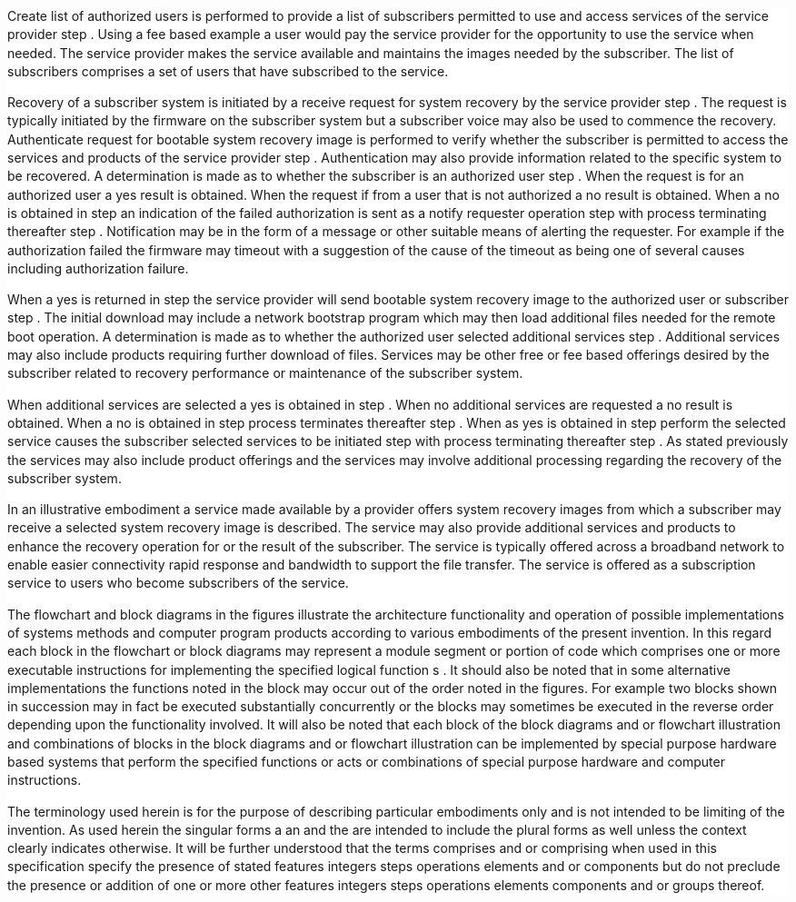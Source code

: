 Create list of authorized users is performed to provide a list of subscribers permitted to use and access services of the service provider step . Using a fee based example a user would pay the service provider for the opportunity to use the service when needed. The service provider makes the service available and maintains the images needed by the subscriber. The list of subscribers comprises a set of users that have subscribed to the service.

Recovery of a subscriber system is initiated by a receive request for system recovery by the service provider step . The request is typically initiated by the firmware on the subscriber system but a subscriber voice may also be used to commence the recovery. Authenticate request for bootable system recovery image is performed to verify whether the subscriber is permitted to access the services and products of the service provider step . Authentication may also provide information related to the specific system to be recovered. A determination is made as to whether the subscriber is an authorized user step . When the request is for an authorized user a yes result is obtained. When the request if from a user that is not authorized a no result is obtained. When a no is obtained in step an indication of the failed authorization is sent as a notify requester operation step with process terminating thereafter step . Notification may be in the form of a message or other suitable means of alerting the requester. For example if the authorization failed the firmware may timeout with a suggestion of the cause of the timeout as being one of several causes including authorization failure.

When a yes is returned in step the service provider will send bootable system recovery image to the authorized user or subscriber step . The initial download may include a network bootstrap program which may then load additional files needed for the remote boot operation. A determination is made as to whether the authorized user selected additional services step . Additional services may also include products requiring further download of files. Services may be other free or fee based offerings desired by the subscriber related to recovery performance or maintenance of the subscriber system.

When additional services are selected a yes is obtained in step . When no additional services are requested a no result is obtained. When a no is obtained in step process terminates thereafter step . When as yes is obtained in step perform the selected service causes the subscriber selected services to be initiated step with process terminating thereafter step . As stated previously the services may also include product offerings and the services may involve additional processing regarding the recovery of the subscriber system.

In an illustrative embodiment a service made available by a provider offers system recovery images from which a subscriber may receive a selected system recovery image is described. The service may also provide additional services and products to enhance the recovery operation for or the result of the subscriber. The service is typically offered across a broadband network to enable easier connectivity rapid response and bandwidth to support the file transfer. The service is offered as a subscription service to users who become subscribers of the service.

The flowchart and block diagrams in the figures illustrate the architecture functionality and operation of possible implementations of systems methods and computer program products according to various embodiments of the present invention. In this regard each block in the flowchart or block diagrams may represent a module segment or portion of code which comprises one or more executable instructions for implementing the specified logical function s . It should also be noted that in some alternative implementations the functions noted in the block may occur out of the order noted in the figures. For example two blocks shown in succession may in fact be executed substantially concurrently or the blocks may sometimes be executed in the reverse order depending upon the functionality involved. It will also be noted that each block of the block diagrams and or flowchart illustration and combinations of blocks in the block diagrams and or flowchart illustration can be implemented by special purpose hardware based systems that perform the specified functions or acts or combinations of special purpose hardware and computer instructions.

The terminology used herein is for the purpose of describing particular embodiments only and is not intended to be limiting of the invention. As used herein the singular forms a an and the are intended to include the plural forms as well unless the context clearly indicates otherwise. It will be further understood that the terms comprises and or comprising when used in this specification specify the presence of stated features integers steps operations elements and or components but do not preclude the presence or addition of one or more other features integers steps operations elements components and or groups thereof.
